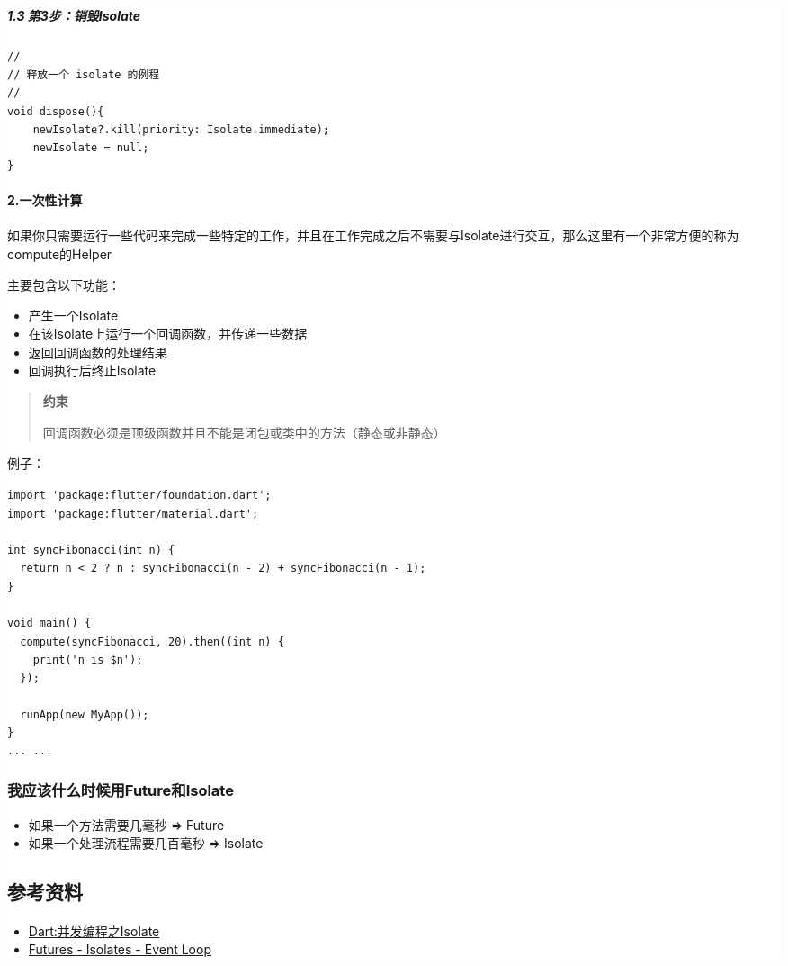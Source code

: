 ##### 1.3 第3步：销毁Isolate

```
//
// 释放一个 isolate 的例程
//
void dispose(){
    newIsolate?.kill(priority: Isolate.immediate);
    newIsolate = null;
}
```


#### 2.一次性计算

如果你只需要运行一些代码来完成一些特定的工作，并且在工作完成之后不需要与Isolate进行交互，那么这里有一个非常方便的称为compute的Helper

主要包含以下功能：

* 产生一个Isolate
* 在该Isolate上运行一个回调函数，并传递一些数据
* 返回回调函数的处理结果
* 回调执行后终止Isolate

> **约束**
>
> 回调函数必须是顶级函数并且不能是闭包或类中的方法（静态或非静态）

例子：

```
import 'package:flutter/foundation.dart';
import 'package:flutter/material.dart';

int syncFibonacci(int n) {
  return n < 2 ? n : syncFibonacci(n - 2) + syncFibonacci(n - 1);
}

void main() {
  compute(syncFibonacci, 20).then((int n) {
    print('n is $n');
  });

  runApp(new MyApp());
}
... ...
```

### 我应该什么时候用Future和Isolate

* 如果一个方法需要几毫秒 => Future
* 如果一个处理流程需要几百毫秒 => Isolate


## 参考资料

* [Dart:并发编程之Isolate](https://juejin.im/post/5cb3e8e46fb9a068646c0b1b)
* [Futures - Isolates - Event Loop](https://www.didierboelens.com/2019/01/futures---isolates---event-loop/)


